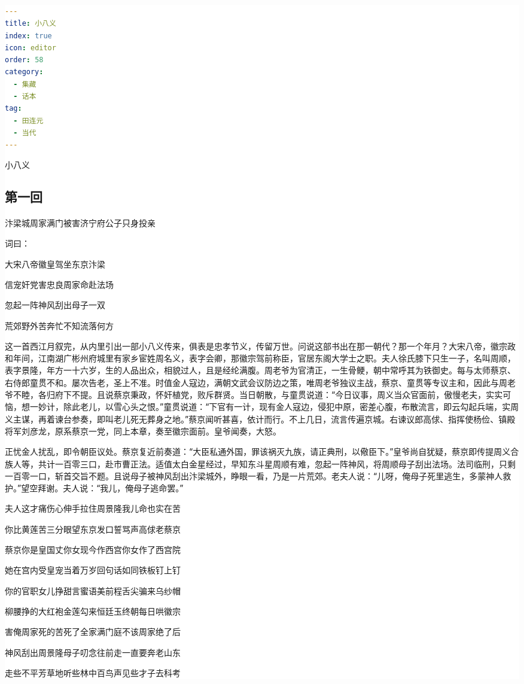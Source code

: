 ```yaml
---
title: 小八义
index: true
icon: editor
order: 58
category:
  - 集藏
  - 话本
tag:
  - 田连元
  - 当代
---
```


小八义  

## 第一回  

汴梁城周家满门被害济宁府公子只身投亲  

词曰：  

大宋八帝徽皇驾坐东京汴梁  

信宠奸党害忠良周家命赴法场  

忽起一阵神风刮出母子一双  

荒郊野外苦奔忙不知流落何方  

这一首西江月叙完，从内里引出一部小八义传来，俱表是忠孝节义，传留万世。问说这部书出在那一朝代？那一个年月？大宋八帝，徽宗政和年间，江南湖广彬州府城里有家乡宦姓周名义，表字会卿，那徽宗驾前称臣，官居东阁大学士之职。夫人徐氏膝下只生一子，名叫周顺，表字景隆，年方一十六岁，生的人品出众，相貌过人，且是经纶满腹。周老爷为官清正，一生骨鲠，朝中常呼其为铁御史。每与太师蔡京、右侍郎童贯不和。屡次告老，圣上不准。时值金人寇边，满朝文武会议防边之策，唯周老爷独议主战，蔡京、童贯等专议主和，因此与周老爷不睦，各归府下不提。且说蔡京秉政，怀奸植党，败斥群贤。当日朝散，与童贯说道：“今日议事，周义当众官面前，傲慢老夫，实实可恼，想一妙计，除此老儿，以雪心头之恨。”童贯说道：“下官有一计，现有金人寇边，侵犯中原，密差心腹，布散流言，即云勾起兵端，实周义主谋，再着谏台参奏，即叫老儿死无葬身之地。”蔡京闻听甚喜，依计而行。不上几日，流言传遍京城。右谏议郎高俅、指挥使杨俭、镇殿将军刘彦龙，原系蔡京一党，同上本章，奏至徽宗面前。皇爷闻奏，大怒。  

正忧金人扰乱，即令朝臣议处。蔡京复近前奏道：“大臣私通外国，罪该祸灭九族，请正典刑，以儆臣下。”皇爷尚自犹疑，蔡京即传提周义合族人等，共计一百零三口，赴市曹正法。适值太白金星经过，早知东斗星周顺有难，忽起一阵神风，将周顺母子刮出法场。法司临刑，只剩一百零一口，斩首交旨不题。且说母子被神风刮出汴梁城外，睁眼一看，乃是一片荒郊。老夫人说：“儿呀，俺母子死里逃生，多蒙神人救护。”望空拜谢。夫人说：“我儿，俺母子逃命罢。”  

夫人这才痛伤心伸手拉住周景隆我儿命也实在苦  

你比黄莲苦三分眼望东京发口誓骂声高俅老蔡京  

蔡京你是皇国丈你女现今作西宫你女作了西宫院  

她在宫内受皇宠当着万岁回句话如同铁板钉上钉  

你的官职女儿挣甜言蜜语美前程舌尖骗来乌纱帽  

柳腰挣的大红袍金莲勾来恒廷玉终朝每日哄徽宗  

害俺周家死的苦死了全家满门庭不该周家绝了后  

神风刮出周景隆母子叨念往前走一直要奔老山东  

走些不平芳草地听些林中百鸟声见些才子去科考  
